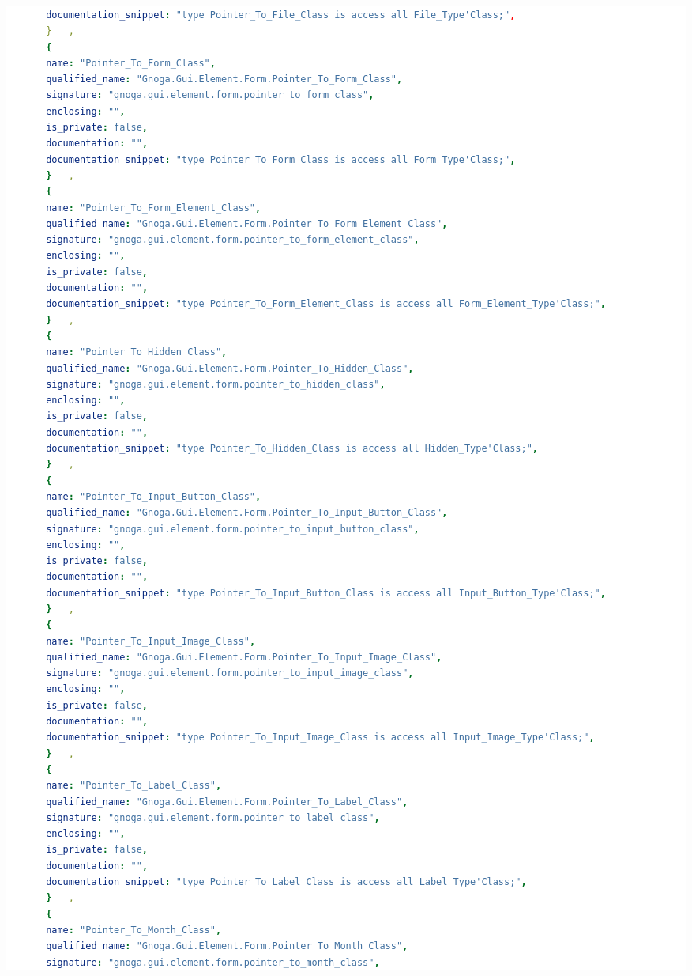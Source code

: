 ```yaml
       documentation_snippet: "type Pointer_To_File_Class is access all File_Type'Class;",
       }   ,
       {
       name: "Pointer_To_Form_Class",
       qualified_name: "Gnoga.Gui.Element.Form.Pointer_To_Form_Class",
       signature: "gnoga.gui.element.form.pointer_to_form_class",
       enclosing: "",
       is_private: false,
       documentation: "",
       documentation_snippet: "type Pointer_To_Form_Class is access all Form_Type'Class;",
       }   ,
       {
       name: "Pointer_To_Form_Element_Class",
       qualified_name: "Gnoga.Gui.Element.Form.Pointer_To_Form_Element_Class",
       signature: "gnoga.gui.element.form.pointer_to_form_element_class",
       enclosing: "",
       is_private: false,
       documentation: "",
       documentation_snippet: "type Pointer_To_Form_Element_Class is access all Form_Element_Type'Class;",
       }   ,
       {
       name: "Pointer_To_Hidden_Class",
       qualified_name: "Gnoga.Gui.Element.Form.Pointer_To_Hidden_Class",
       signature: "gnoga.gui.element.form.pointer_to_hidden_class",
       enclosing: "",
       is_private: false,
       documentation: "",
       documentation_snippet: "type Pointer_To_Hidden_Class is access all Hidden_Type'Class;",
       }   ,
       {
       name: "Pointer_To_Input_Button_Class",
       qualified_name: "Gnoga.Gui.Element.Form.Pointer_To_Input_Button_Class",
       signature: "gnoga.gui.element.form.pointer_to_input_button_class",
       enclosing: "",
       is_private: false,
       documentation: "",
       documentation_snippet: "type Pointer_To_Input_Button_Class is access all Input_Button_Type'Class;",
       }   ,
       {
       name: "Pointer_To_Input_Image_Class",
       qualified_name: "Gnoga.Gui.Element.Form.Pointer_To_Input_Image_Class",
       signature: "gnoga.gui.element.form.pointer_to_input_image_class",
       enclosing: "",
       is_private: false,
       documentation: "",
       documentation_snippet: "type Pointer_To_Input_Image_Class is access all Input_Image_Type'Class;",
       }   ,
       {
       name: "Pointer_To_Label_Class",
       qualified_name: "Gnoga.Gui.Element.Form.Pointer_To_Label_Class",
       signature: "gnoga.gui.element.form.pointer_to_label_class",
       enclosing: "",
       is_private: false,
       documentation: "",
       documentation_snippet: "type Pointer_To_Label_Class is access all Label_Type'Class;",
       }   ,
       {
       name: "Pointer_To_Month_Class",
       qualified_name: "Gnoga.Gui.Element.Form.Pointer_To_Month_Class",
       signature: "gnoga.gui.element.form.pointer_to_month_class",
```